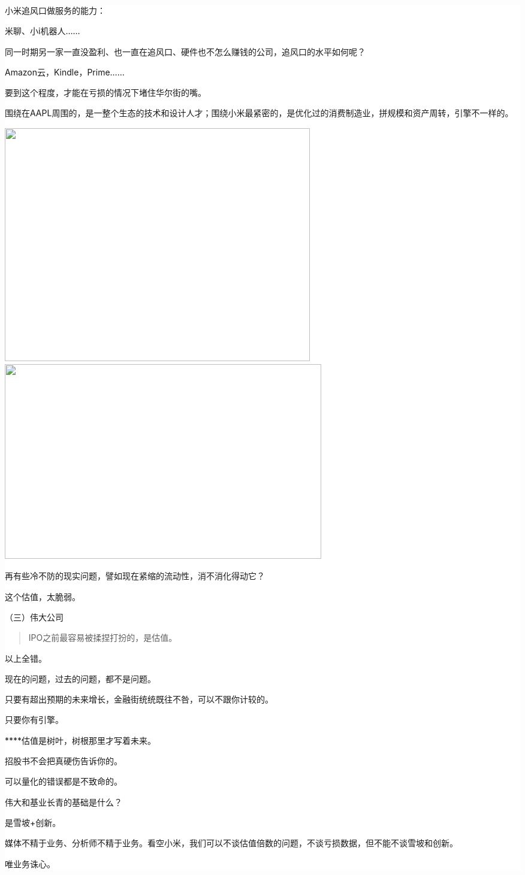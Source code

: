 小米追风口做服务的能力：

米聊、小i机器人……



同一时期另一家一直没盈利、也一直在追风口、硬件也不怎么赚钱的公司，追风口的水平如何呢？

Amazon云，Kindle，Prime……

要到这个程度，才能在亏损的情况下堵住华尔街的嘴。



围绕在AAPL周围的，是一整个生态的技术和设计人才；围绕小米最紧密的，是优化过的消费制造业，拼规模和资产周转，引擎不一样的。





<img class="" data-croporisrc="https://mmbiz.qpic.cn/mmbiz_png/Ok4hZ0tV6r75pKc31m1iaiaHkt2EVmicmcQVgZYqjJ9DLuZ27L3n3tFgpic7xEgDYbuEa6I9oRsltz53BsqicVic5w4w/0?wx_fmt=png" data-cropx1="102.95652173913044" data-cropx2="811.1304347826086" data-cropy1="115.47826086956522" data-cropy2="656.695652173913" data-ratio="0.763046544428773" data-s="300,640" src="https://mmbiz.qpic.cn/mmbiz_jpg/Ok4hZ0tV6r75pKc31m1iaiaHkt2EVmicmcQfl87kibnAyTX2U4hrDh8OgU0u0XdiciaQcyzcViayu6ZZf0E94P6K5sHjg/640?wx_fmt=jpeg" data-type="jpeg" data-w="709" style="height: 389px;width: 509px;"/>

<img class="" data-croporisrc="https://mmbiz.qpic.cn/mmbiz_png/Ok4hZ0tV6r75pKc31m1iaiaHkt2EVmicmcQoicpJytbNt7e5ibCrx3D2Uvzb9HibLAyzSATpWlqrezibATnJuuDiaTjdwQ/0?wx_fmt=png" data-cropx1="107.20588235294117" data-cropx2="775.5882352941177" data-cropy1="113.8235294117647" data-cropy2="524.1176470588235" data-ratio="0.6152694610778443" data-s="300,640" src="https://mmbiz.qpic.cn/mmbiz_jpg/Ok4hZ0tV6r75pKc31m1iaiaHkt2EVmicmcQXRgCWdH8gb6fwCTE3dNb1Gsu6mQxI2NHJVficjR6v3Dnic90Cueowunw/640?wx_fmt=jpeg" data-type="jpeg" data-w="668" style="height: 325px;width: 528px;"/>



再有些冷不防的现实问题，譬如现在紧缩的流动性，消不消化得动它？



这个估值，太脆弱。





（三）伟大公司



> IPO之前最容易被揉捏打扮的，是估值。



以上全错。

现在的问题，过去的问题，都不是问题。

只要有超出预期的未来增长，金融街统统既往不咎，可以不跟你计较的。

只要你有引擎。



**﻿**估值是树叶，树根那里才写着未来。

招股书不会把真硬伤告诉你的。

可以量化的错误都是不致命的。



伟大和基业长青的基础是什么？

是雪坡+创新。

媒体不精于业务、分析师不精于业务。看空小米，我们可以不谈估值倍数的问题，不谈亏损数据，但不能不谈雪坡和创新。

唯业务诛心。

